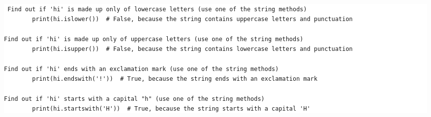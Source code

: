      Find out if 'hi' is made up only of lowercase letters (use one of the string methods)
            print(hi.islower())  # False, because the string contains uppercase letters and punctuation

    Find out if 'hi' is made up only of uppercase letters (use one of the string methods)
            print(hi.isupper())  # False, because the string contains lowercase letters and punctuation

    Find out if 'hi' ends with an exclamation mark (use one of the string methods)
            print(hi.endswith('!'))  # True, because the string ends with an exclamation mark

    Find out if 'hi' starts with a capital "h" (use one of the string methods)
            print(hi.startswith('H'))  # True, because the string starts with a capital 'H'
